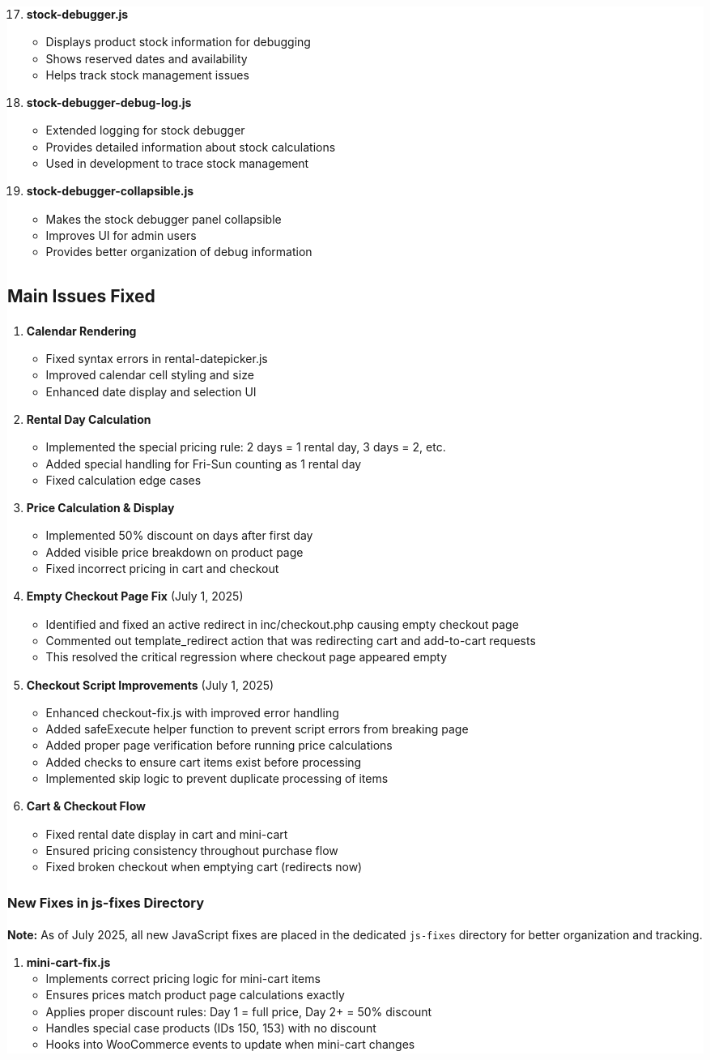 17. **stock-debugger.js**
    - Displays product stock information for debugging
    - Shows reserved dates and availability
    - Helps track stock management issues

18. **stock-debugger-debug-log.js**
    - Extended logging for stock debugger
    - Provides detailed information about stock calculations
    - Used in development to trace stock management

19. **stock-debugger-collapsible.js**
    - Makes the stock debugger panel collapsible
    - Improves UI for admin users
    - Provides better organization of debug information

## Main Issues Fixed

1. **Calendar Rendering**
   - Fixed syntax errors in rental-datepicker.js
   - Improved calendar cell styling and size
   - Enhanced date display and selection UI

2. **Rental Day Calculation**
   - Implemented the special pricing rule: 2 days = 1 rental day, 3 days = 2, etc.
   - Added special handling for Fri-Sun counting as 1 rental day
   - Fixed calculation edge cases

3. **Price Calculation & Display**
   - Implemented 50% discount on days after first day
   - Added visible price breakdown on product page
   - Fixed incorrect pricing in cart and checkout

4. **Empty Checkout Page Fix** (July 1, 2025)
   - Identified and fixed an active redirect in inc/checkout.php causing empty checkout page
   - Commented out template_redirect action that was redirecting cart and add-to-cart requests
   - This resolved the critical regression where checkout page appeared empty

5. **Checkout Script Improvements** (July 1, 2025)
   - Enhanced checkout-fix.js with improved error handling
   - Added safeExecute helper function to prevent script errors from breaking page
   - Added proper page verification before running price calculations
   - Added checks to ensure cart items exist before processing
   - Implemented skip logic to prevent duplicate processing of items

6. **Cart & Checkout Flow**
   - Fixed rental date display in cart and mini-cart
   - Ensured pricing consistency throughout purchase flow
   - Fixed broken checkout when emptying cart (redirects now)

### New Fixes in js-fixes Directory

**Note:** As of July 2025, all new JavaScript fixes are placed in the dedicated `js-fixes` directory for better organization and tracking.

1. **mini-cart-fix.js**
   - Implements correct pricing logic for mini-cart items
   - Ensures prices match product page calculations exactly
   - Applies proper discount rules: Day 1 = full price, Day 2+ = 50% discount
   - Handles special case products (IDs 150, 153) with no discount
   - Hooks into WooCommerce events to update when mini-cart changes

